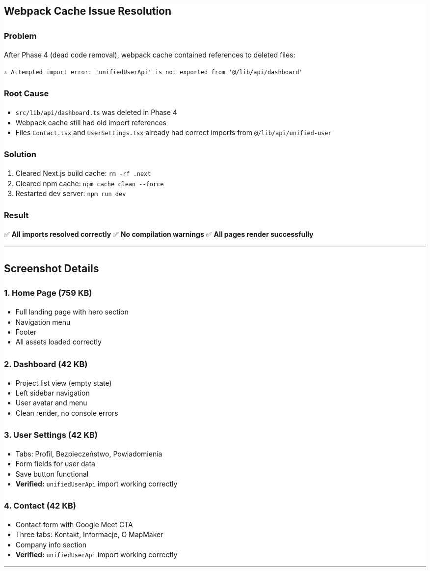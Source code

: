 
## Webpack Cache Issue Resolution

### Problem
After Phase 4 (dead code removal), webpack cache contained references to deleted files:
```
⚠️ Attempted import error: 'unifiedUserApi' is not exported from '@/lib/api/dashboard'
```

### Root Cause
- `src/lib/api/dashboard.ts` was deleted in Phase 4
- Webpack cache still had old import references
- Files `Contact.tsx` and `UserSettings.tsx` already had correct imports from `@/lib/api/unified-user`

### Solution
1. Cleared Next.js build cache: `rm -rf .next`
2. Cleared npm cache: `npm cache clean --force`
3. Restarted dev server: `npm run dev`

### Result
✅ **All imports resolved correctly**
✅ **No compilation warnings**
✅ **All pages render successfully**

---

## Screenshot Details

### 1. Home Page (759 KB)
- Full landing page with hero section
- Navigation menu
- Footer
- All assets loaded correctly

### 2. Dashboard (42 KB)
- Project list view (empty state)
- Left sidebar navigation
- User avatar and menu
- Clean render, no console errors

### 3. User Settings (42 KB)
- Tabs: Profil, Bezpieczeństwo, Powiadomienia
- Form fields for user data
- Save button functional
- **Verified:** `unifiedUserApi` import working correctly

### 4. Contact (42 KB)
- Contact form with Google Meet CTA
- Three tabs: Kontakt, Informacje, O MapMaker
- Company info section
- **Verified:** `unifiedUserApi` import working correctly

---